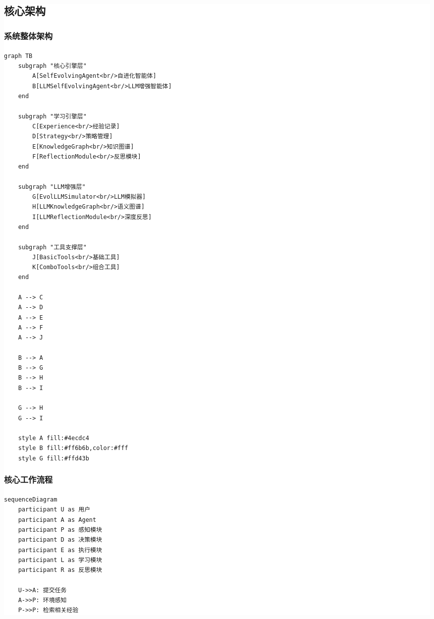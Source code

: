 ## 核心架构

### 系统整体架构

```mermaid
graph TB
    subgraph "核心引擎层"
        A[SelfEvolvingAgent<br/>自进化智能体]
        B[LLMSelfEvolvingAgent<br/>LLM增强智能体]
    end
    
    subgraph "学习引擎层"
        C[Experience<br/>经验记录]
        D[Strategy<br/>策略管理]
        E[KnowledgeGraph<br/>知识图谱]
        F[ReflectionModule<br/>反思模块]
    end
    
    subgraph "LLM增强层"
        G[EvolLLMSimulator<br/>LLM模拟器]
        H[LLMKnowledgeGraph<br/>语义图谱]
        I[LLMReflectionModule<br/>深度反思]
    end
    
    subgraph "工具支撑层"
        J[BasicTools<br/>基础工具]
        K[ComboTools<br/>组合工具]
    end
    
    A --> C
    A --> D
    A --> E
    A --> F
    A --> J
    
    B --> A
    B --> G
    B --> H
    B --> I
    
    G --> H
    G --> I
    
    style A fill:#4ecdc4
    style B fill:#ff6b6b,color:#fff
    style G fill:#ffd43b
```

### 核心工作流程

```mermaid
sequenceDiagram
    participant U as 用户
    participant A as Agent
    participant P as 感知模块
    participant D as 决策模块
    participant E as 执行模块
    participant L as 学习模块
    participant R as 反思模块
    
    U->>A: 提交任务
    A->>P: 环境感知
    P->>P: 检索相关经验
```